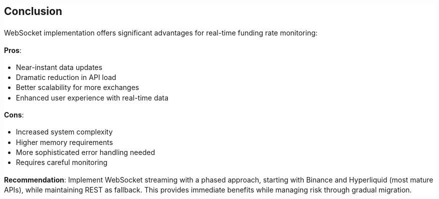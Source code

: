 ## Conclusion

WebSocket implementation offers significant advantages for real-time funding rate monitoring:

**Pros**:
- Near-instant data updates
- Dramatic reduction in API load
- Better scalability for more exchanges
- Enhanced user experience with real-time data

**Cons**:
- Increased system complexity
- Higher memory requirements
- More sophisticated error handling needed
- Requires careful monitoring

**Recommendation**: Implement WebSocket streaming with a phased approach, starting with Binance and Hyperliquid (most mature APIs), while maintaining REST as fallback. This provides immediate benefits while managing risk through gradual migration.